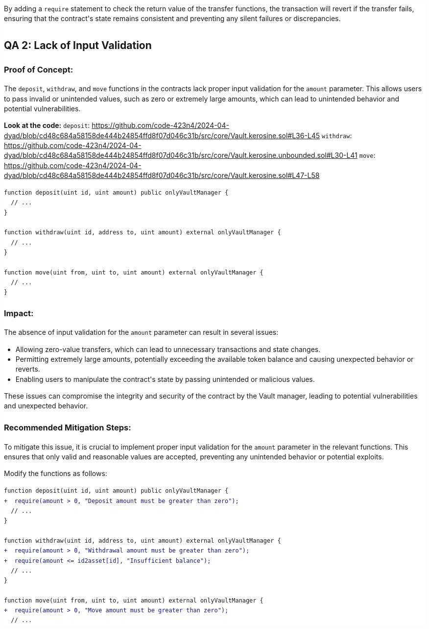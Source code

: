 By adding a `require` statement to check the return value of the transfer functions, the transaction will revert if the transfer fails, ensuring that the contract's state remains consistent and preventing any silent failures or discrepancies.

## QA 2: Lack of Input Validation

### Proof of Concept:
The `deposit`, `withdraw`, and `move` functions in the contracts lack proper input validation for the `amount` parameter. This allows users to pass invalid or unintended values, such as zero or extremely large amounts, which can lead to unintended behavior and potential vulnerabilities.

**Look at the code:**
`deposit`: https://github.com/code-423n4/2024-04-dyad/blob/cd48c684a58158de444b24854ffd8f07d046c31b/src/core/Vault.kerosine.sol#L36-L45
`withdraw`: https://github.com/code-423n4/2024-04-dyad/blob/cd48c684a58158de444b24854ffd8f07d046c31b/src/core/Vault.kerosine.unbounded.sol#L30-L41
`move`: https://github.com/code-423n4/2024-04-dyad/blob/cd48c684a58158de444b24854ffd8f07d046c31b/src/core/Vault.kerosine.sol#L47-L58

```solidity
function deposit(uint id, uint amount) public onlyVaultManager {
  // ...
}

function withdraw(uint id, address to, uint amount) external onlyVaultManager {
  // ...
}

function move(uint from, uint to, uint amount) external onlyVaultManager {
  // ...
}
```

### Impact:
The absence of input validation for the `amount` parameter can result in several issues:
- Allowing zero-value transfers, which can lead to unnecessary transactions and state changes.
- Permitting extremely large amounts, potentially exceeding the available token balance and causing unexpected behavior or reverts.
- Enabling users to manipulate the contract's state by passing unintended or malicious values.

These issues can compromise the integrity and security of the contract by the Vault manager, leading to potential vulnerabilities and unexpected behavior.

### Recommended Mitigation Steps:
To mitigate this issue, it is crucial to implement proper input validation for the `amount` parameter in the relevant functions. This ensures that only valid and reasonable values are accepted, preventing any unintended behavior or potential exploits.

Modify the functions as follows:

```diff
function deposit(uint id, uint amount) public onlyVaultManager {
+  require(amount > 0, "Deposit amount must be greater than zero");
  // ...
}

function withdraw(uint id, address to, uint amount) external onlyVaultManager {
+  require(amount > 0, "Withdrawal amount must be greater than zero");
+  require(amount <= id2asset[id], "Insufficient balance");
  // ...
}

function move(uint from, uint to, uint amount) external onlyVaultManager {
+  require(amount > 0, "Move amount must be greater than zero");
  // ...
```